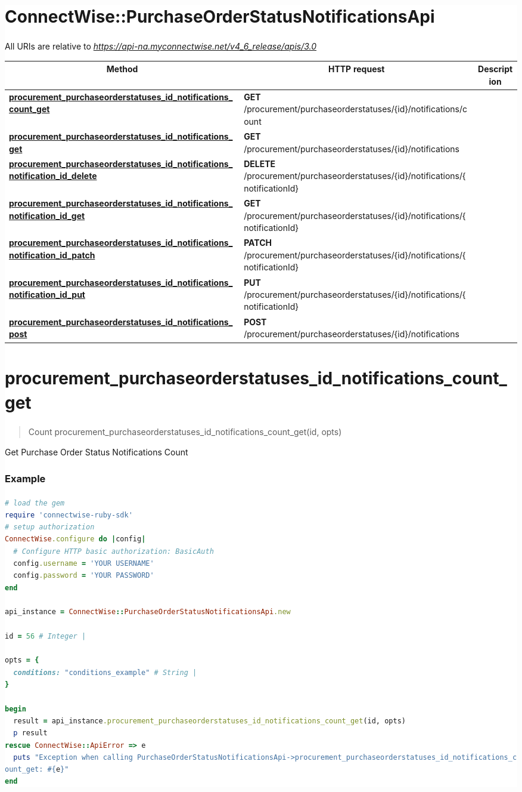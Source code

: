 # ConnectWise::PurchaseOrderStatusNotificationsApi

All URIs are relative to *https://api-na.myconnectwise.net/v4_6_release/apis/3.0*

Method | HTTP request | Description
------------- | ------------- | -------------
[**procurement_purchaseorderstatuses_id_notifications_count_get**](PurchaseOrderStatusNotificationsApi.md#procurement_purchaseorderstatuses_id_notifications_count_get) | **GET** /procurement/purchaseorderstatuses/{id}/notifications/count | 
[**procurement_purchaseorderstatuses_id_notifications_get**](PurchaseOrderStatusNotificationsApi.md#procurement_purchaseorderstatuses_id_notifications_get) | **GET** /procurement/purchaseorderstatuses/{id}/notifications | 
[**procurement_purchaseorderstatuses_id_notifications_notification_id_delete**](PurchaseOrderStatusNotificationsApi.md#procurement_purchaseorderstatuses_id_notifications_notification_id_delete) | **DELETE** /procurement/purchaseorderstatuses/{id}/notifications/{notificationId} | 
[**procurement_purchaseorderstatuses_id_notifications_notification_id_get**](PurchaseOrderStatusNotificationsApi.md#procurement_purchaseorderstatuses_id_notifications_notification_id_get) | **GET** /procurement/purchaseorderstatuses/{id}/notifications/{notificationId} | 
[**procurement_purchaseorderstatuses_id_notifications_notification_id_patch**](PurchaseOrderStatusNotificationsApi.md#procurement_purchaseorderstatuses_id_notifications_notification_id_patch) | **PATCH** /procurement/purchaseorderstatuses/{id}/notifications/{notificationId} | 
[**procurement_purchaseorderstatuses_id_notifications_notification_id_put**](PurchaseOrderStatusNotificationsApi.md#procurement_purchaseorderstatuses_id_notifications_notification_id_put) | **PUT** /procurement/purchaseorderstatuses/{id}/notifications/{notificationId} | 
[**procurement_purchaseorderstatuses_id_notifications_post**](PurchaseOrderStatusNotificationsApi.md#procurement_purchaseorderstatuses_id_notifications_post) | **POST** /procurement/purchaseorderstatuses/{id}/notifications | 


# **procurement_purchaseorderstatuses_id_notifications_count_get**
> Count procurement_purchaseorderstatuses_id_notifications_count_get(id, opts)



Get Purchase Order Status Notifications Count

### Example
```ruby
# load the gem
require 'connectwise-ruby-sdk'
# setup authorization
ConnectWise.configure do |config|
  # Configure HTTP basic authorization: BasicAuth
  config.username = 'YOUR USERNAME'
  config.password = 'YOUR PASSWORD'
end

api_instance = ConnectWise::PurchaseOrderStatusNotificationsApi.new

id = 56 # Integer | 

opts = { 
  conditions: "conditions_example" # String | 
}

begin
  result = api_instance.procurement_purchaseorderstatuses_id_notifications_count_get(id, opts)
  p result
rescue ConnectWise::ApiError => e
  puts "Exception when calling PurchaseOrderStatusNotificationsApi->procurement_purchaseorderstatuses_id_notifications_count_get: #{e}"
end
```